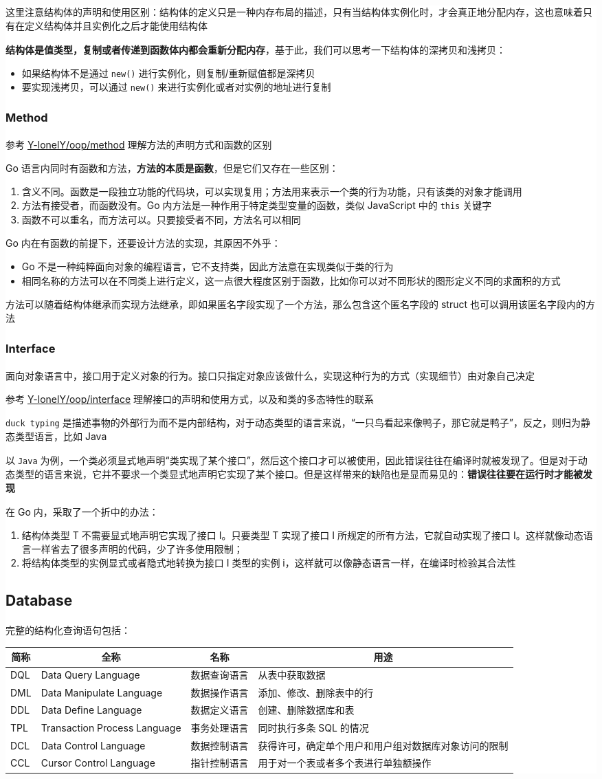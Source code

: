 这里注意结构体的声明和使用区别：结构体的定义只是一种内存布局的描述，只有当结构体实例化时，才会真正地分配内存，这也意味着只有在定义结构体并且实例化之后才能使用结构体

**结构体是值类型，复制或者传递到函数体内都会重新分配内存**，基于此，我们可以思考一下结构体的深拷贝和浅拷贝：

- 如果结构体不是通过 `new()` 进行实例化，则复制/重新赋值都是深拷贝
- 要实现浅拷贝，可以通过 `new()` 来进行实例化或者对实例的地址进行复制



### Method

参考  [Y-lonelY/oop/method](https://github.com/Y-lonelY/study-go/blob/master/oop/method.go) 理解方法的声明方式和函数的区别 

Go 语言内同时有函数和方法，**方法的本质是函数**，但是它们又存在一些区别：

1. 含义不同。函数是一段独立功能的代码块，可以实现复用；方法用来表示一个类的行为功能，只有该类的对象才能调用
2. 方法有接受者，而函数没有。Go 内方法是一种作用于特定类型变量的函数，类似 JavaScript 中的 `this` 关键字
3. 函数不可以重名，而方法可以。只要接受者不同，方法名可以相同

Go 内在有函数的前提下，还要设计方法的实现，其原因不外乎：

- Go 不是一种纯粹面向对象的编程语言，它不支持类，因此方法意在实现类似于类的行为
- 相同名称的方法可以在不同类上进行定义，这一点很大程度区别于函数，比如你可以对不同形状的图形定义不同的求面积的方式

方法可以随着结构体继承而实现方法继承，即如果匿名字段实现了一个方法，那么包含这个匿名字段的 struct 也可以调用该匿名字段内的方法



### Interface

面向对象语言中，接口用于定义对象的行为。接口只指定对象应该做什么，实现这种行为的方式（实现细节）由对象自己决定

参考  [Y-lonelY/oop/interface](https://github.com/Y-lonelY/study-go/blob/master/oop/interface.go) 理解接口的声明和使用方式，以及和类的多态特性的联系 

`duck typing` 是描述事物的外部行为而不是内部结构，对于动态类型的语言来说，“一只鸟看起来像鸭子，那它就是鸭子”，反之，则归为静态类型语言，比如 Java

以 `Java` 为例，一个类必须显式地声明“类实现了某个接口”，然后这个接口才可以被使用，因此错误往往在编译时就被发现了。但是对于动态类型的语言来说，它并不要求一个类显式地声明它实现了某个接口。但是这样带来的缺陷也是显而易见的：**错误往往要在运行时才能被发现**

在 Go 内，采取了一个折中的办法：

1. 结构体类型 T 不需要显式地声明它实现了接口 I。只要类型 T 实现了接口 I 所规定的所有方法，它就自动实现了接口 I。这样就像动态语言一样省去了很多声明的代码，少了许多使用限制；
2. 将结构体类型的实例显式或者隐式地转换为接口 I 类型的实例 i，这样就可以像静态语言一样，在编译时检验其合法性



## Database

完整的结构化查询语句包括：

| 简称 | 全称                         | 名称         | 用途                                                 |
| ---- | ---------------------------- | ------------ | ---------------------------------------------------- |
| DQL  | Data Query Language          | 数据查询语言 | 从表中获取数据                                       |
| DML  | Data Manipulate Language     | 数据操作语言 | 添加、修改、删除表中的行                             |
| DDL  | Data Define Language         | 数据定义语言 | 创建、删除数据库和表                                 |
| TPL  | Transaction Process Language | 事务处理语言 | 同时执行多条 SQL 的情况                              |
| DCL  | Data Control Language        | 数据控制语言 | 获得许可，确定单个用户和用户组对数据库对象访问的限制 |
| CCL  | Cursor Control Language      | 指针控制语言 | 用于对一个表或者多个表进行单独额操作                 |